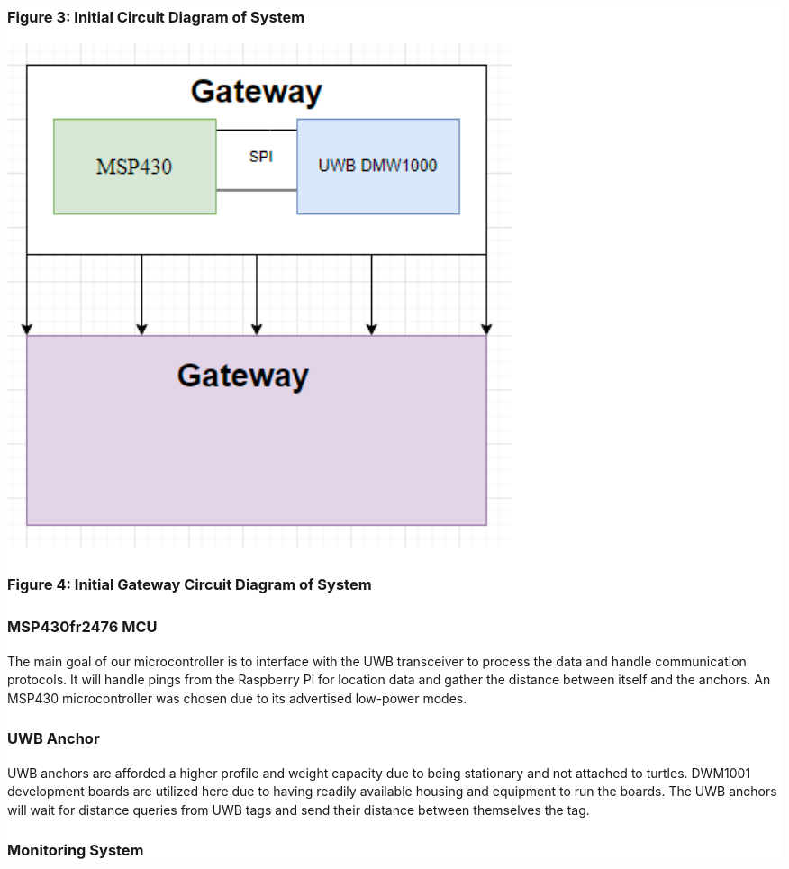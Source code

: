 ### Figure 3: Initial Circuit Diagram of System


![diagram2](./assets/diagram2.png)

### Figure 4: Initial Gateway Circuit Diagram of System

### MSP430fr2476 MCU

The main goal of our microcontroller is to interface with the UWB transceiver to process the data and handle communication protocols. It will handle pings from the Raspberry Pi for location data and gather the distance between itself and the anchors. An MSP430 microcontroller was chosen due to its advertised low-power modes.

### UWB Anchor

UWB anchors are afforded a higher profile and weight capacity due to being stationary and not attached to turtles. DWM1001 development boards are utilized here due to having readily available housing and equipment to run the boards. The UWB anchors will wait for distance queries from UWB tags and send their distance between themselves the tag.

### Monitoring System
